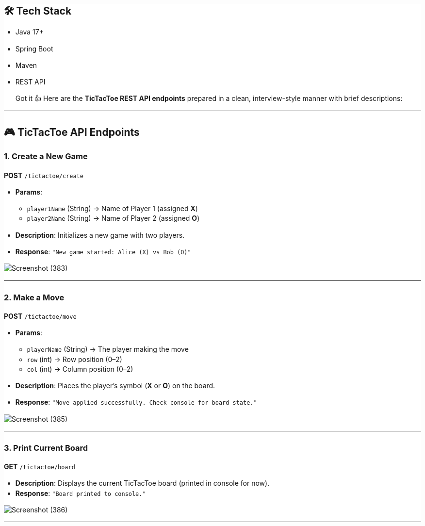 
## 🛠️ Tech Stack
- Java 17+
- Spring Boot
- Maven
- REST API

  Got it 👍
Here are the **TicTacToe REST API endpoints** prepared in a clean, interview-style manner with brief descriptions:

---

## 🎮 TicTacToe API Endpoints

### 1. **Create a New Game**

**POST** `/tictactoe/create`

* **Params**:

  * `player1Name` (String) → Name of Player 1 (assigned **X**)
  * `player2Name` (String) → Name of Player 2 (assigned **O**)
* **Description**: Initializes a new game with two players.
* **Response**:
  `"New game started: Alice (X) vs Bob (O)"`
<img width="1366" height="768" alt="Screenshot (383)" src="https://github.com/user-attachments/assets/508cfc95-81e4-41da-91f1-76eeb725ead5" />

---

### 2. **Make a Move**

**POST** `/tictactoe/move`

* **Params**:

  * `playerName` (String) → The player making the move
  * `row` (int) → Row position (0–2)
  * `col` (int) → Column position (0–2)
* **Description**: Places the player’s symbol (**X** or **O**) on the board.
* **Response**:
  `"Move applied successfully. Check console for board state."`
<img width="1366" height="768" alt="Screenshot (385)" src="https://github.com/user-attachments/assets/146049e4-a9dd-42a5-851c-e72705f7346f" />

---

### 3. **Print Current Board**

**GET** `/tictactoe/board`

* **Description**: Displays the current TicTacToe board (printed in console for now).
* **Response**:
  `"Board printed to console."`
<img width="1366" height="768" alt="Screenshot (386)" src="https://github.com/user-attachments/assets/c8636b72-d201-4263-b88e-ff5caa35eb9f" />

---